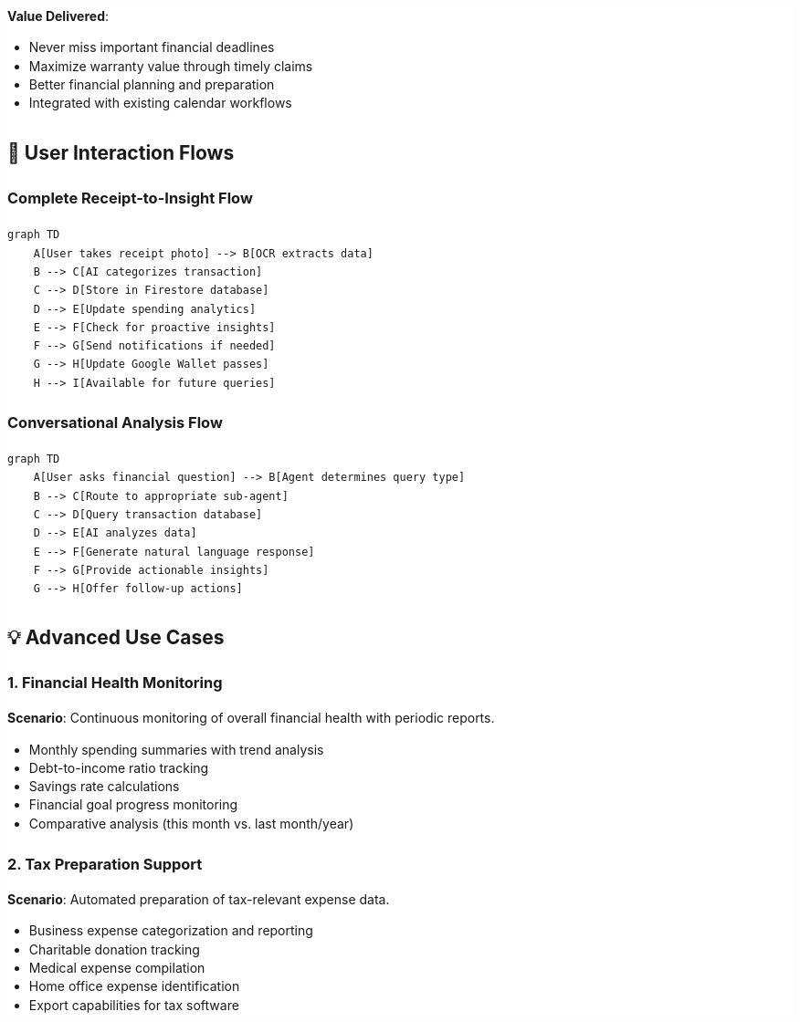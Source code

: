 **Value Delivered**:
- Never miss important financial deadlines
- Maximize warranty value through timely claims
- Better financial planning and preparation
- Integrated with existing calendar workflows

## 🔄 User Interaction Flows

### Complete Receipt-to-Insight Flow

```mermaid
graph TD
    A[User takes receipt photo] --> B[OCR extracts data]
    B --> C[AI categorizes transaction]
    C --> D[Store in Firestore database]
    D --> E[Update spending analytics]
    E --> F[Check for proactive insights]
    F --> G[Send notifications if needed]
    G --> H[Update Google Wallet passes]
    H --> I[Available for future queries]
```

### Conversational Analysis Flow

```mermaid
graph TD
    A[User asks financial question] --> B[Agent determines query type]
    B --> C[Route to appropriate sub-agent]
    C --> D[Query transaction database]
    D --> E[AI analyzes data]
    E --> F[Generate natural language response]
    F --> G[Provide actionable insights]
    G --> H[Offer follow-up actions]
```

## 💡 Advanced Use Cases

### 1. Financial Health Monitoring

**Scenario**: Continuous monitoring of overall financial health with periodic reports.

- Monthly spending summaries with trend analysis
- Debt-to-income ratio tracking
- Savings rate calculations
- Financial goal progress monitoring
- Comparative analysis (this month vs. last month/year)

### 2. Tax Preparation Support

**Scenario**: Automated preparation of tax-relevant expense data.

- Business expense categorization and reporting
- Charitable donation tracking
- Medical expense compilation
- Home office expense identification
- Export capabilities for tax software
